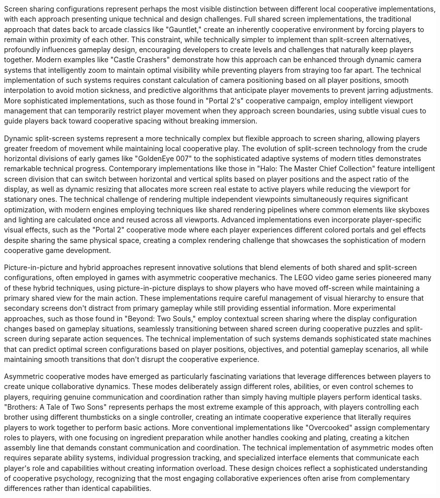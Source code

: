 Screen sharing configurations represent perhaps the most visible distinction between different local cooperative implementations, with each approach presenting unique technical and design challenges. Full shared screen implementations, the traditional approach that dates back to arcade classics like "Gauntlet," create an inherently cooperative environment by forcing players to remain within proximity of each other. This constraint, while technically simpler to implement than split-screen alternatives, profoundly influences gameplay design, encouraging developers to create levels and challenges that naturally keep players together. Modern examples like "Castle Crashers" demonstrate how this approach can be enhanced through dynamic camera systems that intelligently zoom to maintain optimal visibility while preventing players from straying too far apart. The technical implementation of such systems requires constant calculation of camera positioning based on all player positions, smooth interpolation to avoid motion sickness, and predictive algorithms that anticipate player movements to prevent jarring adjustments. More sophisticated implementations, such as those found in "Portal 2's" cooperative campaign, employ intelligent viewport management that can temporarily restrict player movement when they approach screen boundaries, using subtle visual cues to guide players back toward cooperative spacing without breaking immersion.

Dynamic split-screen systems represent a more technically complex but flexible approach to screen sharing, allowing players greater freedom of movement while maintaining local cooperative play. The evolution of split-screen technology from the crude horizontal divisions of early games like "GoldenEye 007" to the sophisticated adaptive systems of modern titles demonstrates remarkable technical progress. Contemporary implementations like those in "Halo: The Master Chief Collection" feature intelligent screen division that can switch between horizontal and vertical splits based on player positions and the aspect ratio of the display, as well as dynamic resizing that allocates more screen real estate to active players while reducing the viewport for stationary ones. The technical challenge of rendering multiple independent viewpoints simultaneously requires significant optimization, with modern engines employing techniques like shared rendering pipelines where common elements like skyboxes and lighting are calculated once and reused across all viewports. Advanced implementations even incorporate player-specific visual effects, such as the "Portal 2" cooperative mode where each player experiences different colored portals and gel effects despite sharing the same physical space, creating a complex rendering challenge that showcases the sophistication of modern cooperative game development.

Picture-in-picture and hybrid approaches represent innovative solutions that blend elements of both shared and split-screen configurations, often employed in games with asymmetric cooperative mechanics. The LEGO video game series pioneered many of these hybrid techniques, using picture-in-picture displays to show players who have moved off-screen while maintaining a primary shared view for the main action. These implementations require careful management of visual hierarchy to ensure that secondary screens don't distract from primary gameplay while still providing essential information. More experimental approaches, such as those found in "Beyond: Two Souls," employ contextual screen sharing where the display configuration changes based on gameplay situations, seamlessly transitioning between shared screen during cooperative puzzles and split-screen during separate action sequences. The technical implementation of such systems demands sophisticated state machines that can predict optimal screen configurations based on player positions, objectives, and potential gameplay scenarios, all while maintaining smooth transitions that don't disrupt the cooperative experience.

Asymmetric cooperative modes have emerged as particularly fascinating variations that leverage differences between players to create unique collaborative dynamics. These modes deliberately assign different roles, abilities, or even control schemes to players, requiring genuine communication and coordination rather than simply having multiple players perform identical tasks. "Brothers: A Tale of Two Sons" represents perhaps the most extreme example of this approach, with players controlling each brother using different thumbsticks on a single controller, creating an intimate cooperative experience that literally requires players to work together to perform basic actions. More conventional implementations like "Overcooked" assign complementary roles to players, with one focusing on ingredient preparation while another handles cooking and plating, creating a kitchen assembly line that demands constant communication and coordination. The technical implementation of asymmetric modes often requires separate ability systems, individual progression tracking, and specialized interface elements that communicate each player's role and capabilities without creating information overload. These design choices reflect a sophisticated understanding of cooperative psychology, recognizing that the most engaging collaborative experiences often arise from complementary differences rather than identical capabilities.
